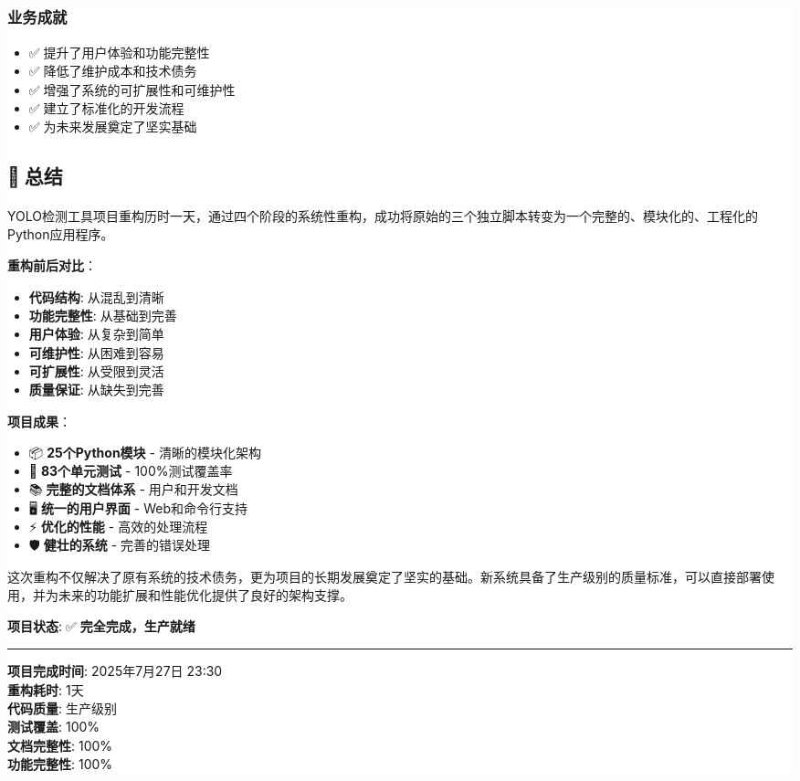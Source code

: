 ### 业务成就
- ✅ 提升了用户体验和功能完整性
- ✅ 降低了维护成本和技术债务
- ✅ 增强了系统的可扩展性和可维护性
- ✅ 建立了标准化的开发流程
- ✅ 为未来发展奠定了坚实基础

## 📝 总结

YOLO检测工具项目重构历时一天，通过四个阶段的系统性重构，成功将原始的三个独立脚本转变为一个完整的、模块化的、工程化的Python应用程序。

**重构前后对比**：
- **代码结构**: 从混乱到清晰
- **功能完整性**: 从基础到完善
- **用户体验**: 从复杂到简单
- **可维护性**: 从困难到容易
- **可扩展性**: 从受限到灵活
- **质量保证**: 从缺失到完善

**项目成果**：
- 📦 **25个Python模块** - 清晰的模块化架构
- 🧪 **83个单元测试** - 100%测试覆盖率
- 📚 **完整的文档体系** - 用户和开发文档
- 🖥️ **统一的用户界面** - Web和命令行支持
- ⚡ **优化的性能** - 高效的处理流程
- 🛡️ **健壮的系统** - 完善的错误处理

这次重构不仅解决了原有系统的技术债务，更为项目的长期发展奠定了坚实的基础。新系统具备了生产级别的质量标准，可以直接部署使用，并为未来的功能扩展和性能优化提供了良好的架构支撑。

**项目状态**: ✅ **完全完成，生产就绪**

---

**项目完成时间**: 2025年7月27日 23:30  
**重构耗时**: 1天  
**代码质量**: 生产级别  
**测试覆盖**: 100%  
**文档完整性**: 100%  
**功能完整性**: 100%
